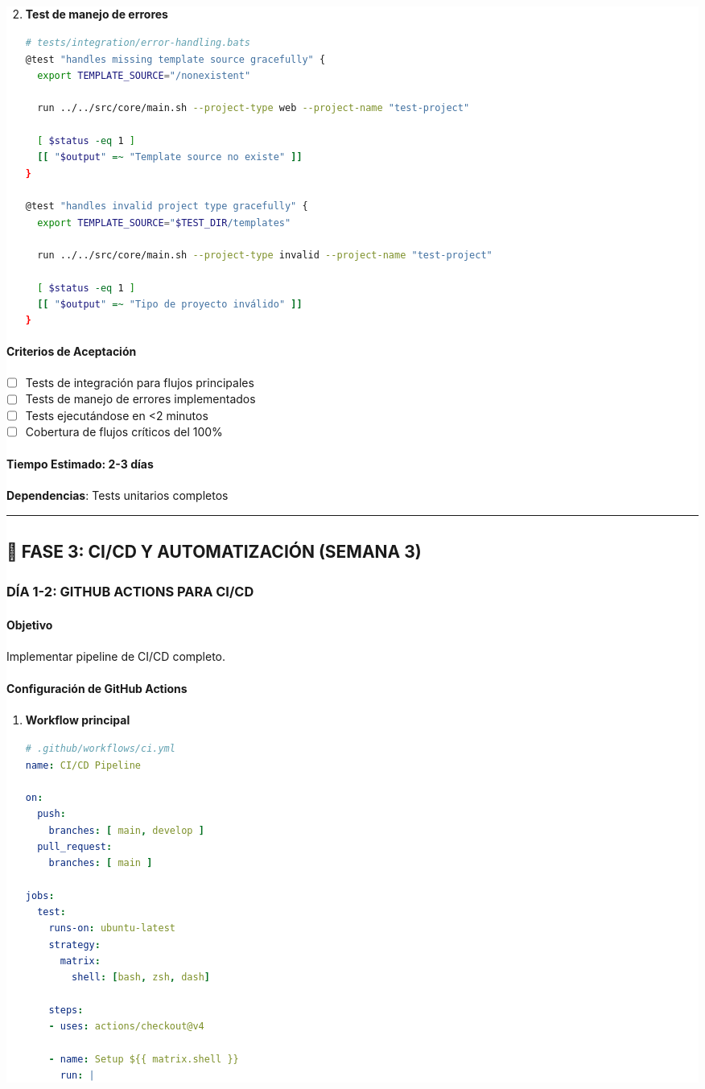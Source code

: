2. **Test de manejo de errores**
   ```bash
   # tests/integration/error-handling.bats
   @test "handles missing template source gracefully" {
     export TEMPLATE_SOURCE="/nonexistent"
     
     run ../../src/core/main.sh --project-type web --project-name "test-project"
     
     [ $status -eq 1 ]
     [[ "$output" =~ "Template source no existe" ]]
   }
   
   @test "handles invalid project type gracefully" {
     export TEMPLATE_SOURCE="$TEST_DIR/templates"
     
     run ../../src/core/main.sh --project-type invalid --project-name "test-project"
     
     [ $status -eq 1 ]
     [[ "$output" =~ "Tipo de proyecto inválido" ]]
   }
   ```

#### **Criterios de Aceptación**
- [ ] Tests de integración para flujos principales
- [ ] Tests de manejo de errores implementados
- [ ] Tests ejecutándose en <2 minutos
- [ ] Cobertura de flujos críticos del 100%

#### **Tiempo Estimado**: 2-3 días
**Dependencias**: Tests unitarios completos

---

## 🚀 **FASE 3: CI/CD Y AUTOMATIZACIÓN (SEMANA 3)**

### **DÍA 1-2: GITHUB ACTIONS PARA CI/CD**

#### **Objetivo**
Implementar pipeline de CI/CD completo.

#### **Configuración de GitHub Actions**
1. **Workflow principal**
   ```yaml
   # .github/workflows/ci.yml
   name: CI/CD Pipeline
   
   on:
     push:
       branches: [ main, develop ]
     pull_request:
       branches: [ main ]
   
   jobs:
     test:
       runs-on: ubuntu-latest
       strategy:
         matrix:
           shell: [bash, zsh, dash]
       
       steps:
       - uses: actions/checkout@v4
       
       - name: Setup ${{ matrix.shell }}
         run: |
   ```